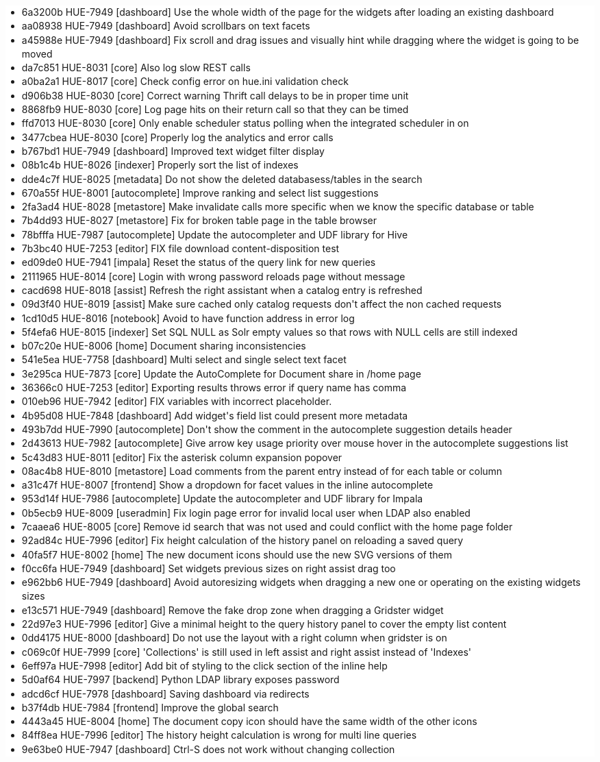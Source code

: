 * 6a3200b HUE-7949 [dashboard] Use the whole width of the page for the widgets after loading an existing dashboard
* aa08938 HUE-7949 [dashboard] Avoid scrollbars on text facets
* a45988e HUE-7949 [dashboard] Fix scroll and drag issues and visually hint while dragging where the widget is going to be moved
* da7c851 HUE-8031 [core] Also log slow REST calls
* a0ba2a1 HUE-8017 [core] Check config error on hue.ini validation check
* d906b38 HUE-8030 [core] Correct warning Thrift call delays to be in proper time unit
* 8868fb9 HUE-8030 [core] Log page hits on their return call so that they can be timed
* ffd7013 HUE-8030 [core] Only enable scheduler status polling when the integrated scheduler in on
* 3477cbea HUE-8030 [core] Properly log the analytics and error calls
* b767bd1 HUE-7949 [dashboard] Improved text widget filter display
* 08b1c4b HUE-8026 [indexer] Properly sort the list of indexes
* dde4c7f HUE-8025 [metadata] Do not show the deleted databasess/tables in the search
* 670a55f HUE-8001 [autocomplete] Improve ranking and select list suggestions
* 2fa3ad4 HUE-8028 [metastore] Make invalidate calls more specific when we know the specific database or table
* 7b4dd93 HUE-8027 [metastore] Fix for broken table page in the table browser
* 78bfffa HUE-7987 [autocomplete] Update the autocompleter and UDF library for Hive
* 7b3bc40 HUE-7253 [editor] FIX file download content-disposition test
* ed09de0 HUE-7941 [impala] Reset the status of the query link for new queries
* 2111965 HUE-8014 [core] Login with wrong password reloads page without message
* cacd698 HUE-8018 [assist] Refresh the right assistant when a catalog entry is refreshed
* 09d3f40 HUE-8019 [assist] Make sure cached only catalog requests don't affect the non cached requests
* 1cd10d5 HUE-8016 [notebook] Avoid to have function address in error log
* 5f4efa6 HUE-8015 [indexer] Set SQL NULL as Solr empty values so that rows with NULL cells are still indexed
* b07c20e HUE-8006 [home] Document sharing inconsistencies
* 541e5ea HUE-7758 [dashboard] Multi select and single select text facet
* 3e295ca HUE-7873 [core] Update the AutoComplete for Document share in /home page
* 36366c0 HUE-7253 [editor] Exporting results throws error if query name has comma
* 010eb96 HUE-7942 [editor] FIX variables with incorrect placeholder.
* 4b95d08 HUE-7848 [dashboard] Add widget's field list could present more metadata
* 493b7dd HUE-7990 [autocomplete] Don't show the comment in the autocomplete suggestion details header
* 2d43613 HUE-7982 [autocomplete] Give arrow key usage priority over mouse hover in the autocomplete suggestions list
* 5c43d83 HUE-8011 [editor] Fix the asterisk column expansion popover
* 08ac4b8 HUE-8010 [metastore] Load comments from the parent entry instead of for each table or column
* a31c47f HUE-8007 [frontend] Show a dropdown for facet values in the inline autocomplete
* 953d14f HUE-7986 [autocomplete] Update the autocompleter and UDF library for Impala
* 0b5ecb9 HUE-8009 [useradmin] Fix login page error for invalid local user when LDAP also enabled
* 7caaea6 HUE-8005 [core] Remove id search that was not used and could conflict with the home page folder
* 92ad84c HUE-7996 [editor] Fix height calculation of the history panel on reloading a saved query
* 40fa5f7 HUE-8002 [home] The new document icons should use the new SVG versions of them
* f0cc6fa HUE-7949 [dashboard] Set widgets previous sizes on right assist drag too
* e962bb6 HUE-7949 [dashboard] Avoid autoresizing widgets when dragging a new one or operating on the existing widgets sizes
* e13c571 HUE-7949 [dashboard] Remove the fake drop zone when dragging a Gridster widget
* 22d97e3 HUE-7996 [editor] Give a minimal height to the query history panel to cover the empty list content
* 0dd4175 HUE-8000 [dashboard] Do not use the layout with a right column when gridster is on
* c069c0f HUE-7999 [core] 'Collections' is still used in left assist and right assist instead of 'Indexes'
* 6eff97a HUE-7998 [editor] Add bit of styling to the click section of the inline help
* 5d0af64 HUE-7997 [backend] Python LDAP library exposes password
* adcd6cf HUE-7978 [dashboard] Saving dashboard via <enter> redirects
* b37f4db HUE-7984 [frontend] Improve the global search
* 4443a45 HUE-8004 [home] The document copy icon should have the same width of the other icons
* 84ff8ea HUE-7996 [editor] The history height calculation is wrong for multi line queries
* 9e63be0 HUE-7947 [dashboard] Ctrl-S does not work without changing collection